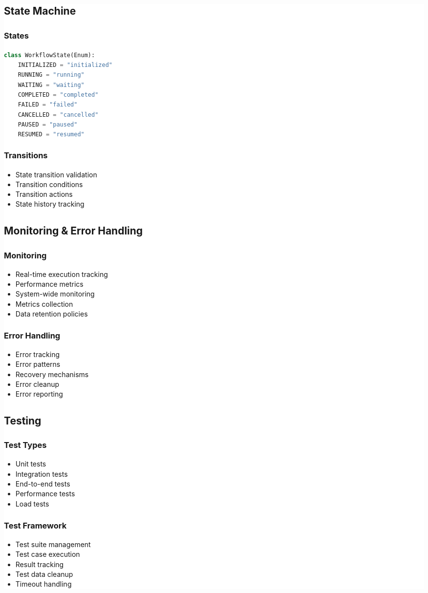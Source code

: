 ## State Machine

### States
```python
class WorkflowState(Enum):
    INITIALIZED = "initialized"
    RUNNING = "running"
    WAITING = "waiting"
    COMPLETED = "completed"
    FAILED = "failed"
    CANCELLED = "cancelled"
    PAUSED = "paused"
    RESUMED = "resumed"
```

### Transitions
- State transition validation
- Transition conditions
- Transition actions
- State history tracking

## Monitoring & Error Handling

### Monitoring
- Real-time execution tracking
- Performance metrics
- System-wide monitoring
- Metrics collection
- Data retention policies

### Error Handling
- Error tracking
- Error patterns
- Recovery mechanisms
- Error cleanup
- Error reporting

## Testing

### Test Types
- Unit tests
- Integration tests
- End-to-end tests
- Performance tests
- Load tests

### Test Framework
- Test suite management
- Test case execution
- Result tracking
- Test data cleanup
- Timeout handling
